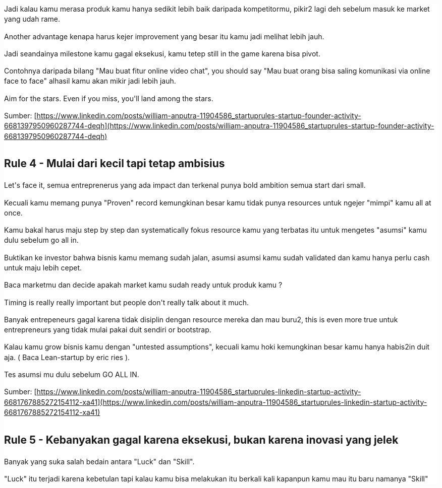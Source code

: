 Jadi kalau kamu merasa produk kamu hanya sedikit lebih baik daripada kompetitormu, pikir2 lagi deh sebelum masuk ke market yang udah rame.

Another advantage kenapa harus kejer improvement yang besar itu kamu jadi melihat lebih jauh.

Jadi seandainya milestone kamu gagal eksekusi, kamu tetep still in the game karena bisa pivot.

Contohnya daripada bilang "Mau buat fitur online video chat", you should say "Mau buat orang bisa saling komunikasi via online face to face" alhasil kamu akan mikir jadi lebih jauh.

Aim for the stars. Even if you miss, you'll land among the stars.

Sumber:
[https://www.linkedin.com/posts/william-anputra-11904586_startuprules-startup-founder-activity-6681397950960287744-deqh](https://www.linkedin.com/posts/william-anputra-11904586_startuprules-startup-founder-activity-6681397950960287744-deqh)

<div class="page-break"></div>

## Rule 4 - Mulai dari kecil tapi tetap ambisius

Let's face it, semua entreprenerus yang ada impact dan terkenal punya bold ambition semua start dari small.

Kecuali kamu memang punya "Proven" record kemungkinan besar kamu tidak punya resources untuk ngejer "mimpi" kamu all at once.

Kamu bakal harus maju step by step dan systematically fokus resource kamu yang terbatas itu untuk mengetes "asumsi" kamu dulu sebelum go all in.

Buktikan ke investor bahwa bisnis kamu memang sudah jalan, asumsi asumsi kamu sudah validated dan kamu hanya perlu cash untuk maju lebih cepet.

Baca marketmu dan decide apakah market kamu sudah ready untuk produk kamu ?

Timing is really really important but people don't really talk about it much.

Banyak entrepeneurs gagal karena tidak disiplin dengan resource mereka dan mau buru2, this is even more true untuk entrepreneurs yang tidak mulai pakai duit sendiri or bootstrap.

Kalau kamu grow bisnis kamu dengan "untested assumptions", kecuali kamu hoki kemungkinan besar kamu hanya habis2in duit aja. ( Baca Lean-startup by eric ries ).

Tes asumsi mu dulu sebelum GO ALL IN.

Sumber:
[https://www.linkedin.com/posts/william-anputra-11904586_startuprules-linkedin-startup-activity-6681767885272154112-xa41](https://www.linkedin.com/posts/william-anputra-11904586_startuprules-linkedin-startup-activity-6681767885272154112-xa41)

<div class="page-break"></div>

## Rule 5 - Kebanyakan gagal karena eksekusi, bukan karena inovasi yang jelek

Banyak yang suka salah bedain antara "Luck" dan "Skill".

"Luck" itu terjadi karena kebetulan tapi kalau kamu bisa melakukan itu berkali kali kapanpun kamu mau itu baru namanya "Skill"
